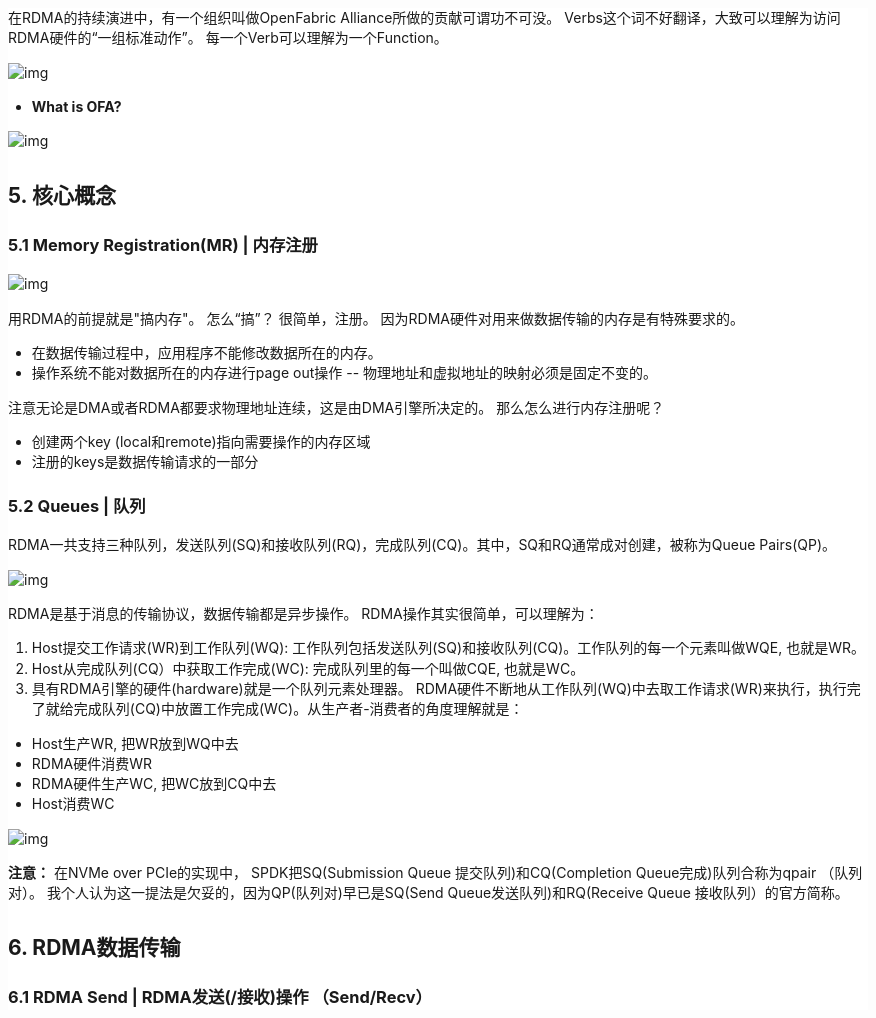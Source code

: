 在RDMA的持续演进中，有一个组织叫做OpenFabric Alliance所做的贡献可谓功不可没。 Verbs这个词不好翻译，大致可以理解为访问RDMA硬件的“一组标准动作”。 每一个Verb可以理解为一个Function。

![img](https://images2018.cnblogs.com/blog/1264595/201711/1264595-20171129155045175-1703900462.png)

- **What is OFA?**

![img](https://images2017.cnblogs.com/blog/1264595/201712/1264595-20171208142247624-1768284886.png)

## **5. 核心概念**

### **5.1 Memory Registration(MR) | 内存注册**

![img](https://images2018.cnblogs.com/blog/1264595/201711/1264595-20171129160509394-1557495753.png)

用RDMA的前提就是"搞内存"。 怎么“搞”？ 很简单，注册。 因为RDMA硬件对用来做数据传输的内存是有特殊要求的。

- 在数据传输过程中，应用程序不能修改数据所在的内存。
- 操作系统不能对数据所在的内存进行page out操作 -- 物理地址和虚拟地址的映射必须是固定不变的。

注意无论是DMA或者RDMA都要求物理地址连续，这是由DMA引擎所决定的。 那么怎么进行内存注册呢？

- 创建两个key (local和remote)指向需要操作的内存区域
- 注册的keys是数据传输请求的一部分

### **5.2 Queues | 队列**

RDMA一共支持三种队列，发送队列(SQ)和接收队列(RQ)，完成队列(CQ)。其中，SQ和RQ通常成对创建，被称为Queue Pairs(QP)。

![img](https://images2018.cnblogs.com/blog/1264595/201711/1264595-20171129160525519-852395820.png)

RDMA是基于消息的传输协议，数据传输都是异步操作。 RDMA操作其实很简单，可以理解为：

1. Host提交工作请求(WR)到工作队列(WQ): 工作队列包括发送队列(SQ)和接收队列(CQ)。工作队列的每一个元素叫做WQE, 也就是WR。
2. Host从完成队列(CQ）中获取工作完成(WC): 完成队列里的每一个叫做CQE, 也就是WC。
3. 具有RDMA引擎的硬件(hardware)就是一个队列元素处理器。 RDMA硬件不断地从工作队列(WQ)中去取工作请求(WR)来执行，执行完了就给完成队列(CQ)中放置工作完成(WC)。从生产者-消费者的角度理解就是：

- Host生产WR, 把WR放到WQ中去
- RDMA硬件消费WR
- RDMA硬件生产WC, 把WC放到CQ中去
- Host消费WC

![img](https://images2017.cnblogs.com/blog/1264595/201712/1264595-20171201113240508-1124733547.jpg)

**注意：** 在NVMe over PCIe的实现中， SPDK把SQ(Submission Queue 提交队列)和CQ(Completion Queue完成)队列合称为qpair （队列对）。 我个人认为这一提法是欠妥的，因为QP(队列对)早已是SQ(Send Queue发送队列)和RQ(Receive Queue 接收队列）的官方简称。

 

## **6. RDMA数据传输**

### **6.1 RDMA Send | RDMA发送(/接收)操作 （Send/Recv）**
